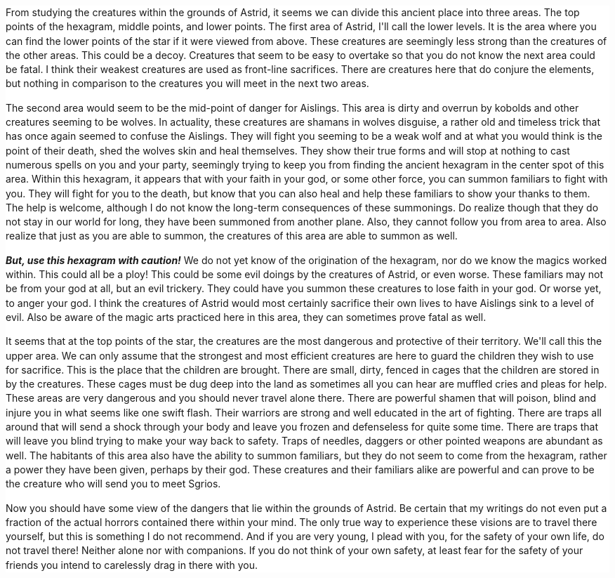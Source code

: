 From studying the creatures within the grounds of Astrid, it seems we can divide this ancient place into three areas. The top points of the hexagram, middle points, and lower points. The first area of Astrid, I'll call the lower levels. It is the area where you can find the lower points of the star if it were viewed from above. These creatures are seemingly less strong than the creatures of the other areas. This could be a decoy. Creatures that seem to be easy to overtake so that you do not know the next area could be fatal. I think their weakest creatures are used as front-line sacrifices. There are creatures here that do conjure the elements, but nothing in comparison to the creatures you will meet in the next two areas.

The second area would seem to be the mid-point of danger for Aislings. This area is dirty and overrun by kobolds and other creatures seeming to be wolves. In actuality, these creatures are shamans in wolves disguise, a rather old and timeless trick that has once again seemed to confuse the Aislings. They will fight you seeming to be a weak wolf and at what you would think is the point of their death, shed the wolves skin and heal themselves. They show their true forms and will stop at nothing to cast numerous spells on you and your party, seemingly trying to keep you from finding the ancient hexagram in the center spot of this area. Within this hexagram, it appears that with your faith in your god, or some other force, you can summon familiars to fight with you. They will fight for you to the death, but know that you can also heal and help these familiars to show your thanks to them. The help is welcome, although I do not know the long-term consequences of these summonings. Do realize though that they do not stay in our world for long, they have been summoned from another plane. Also, they cannot follow you from area to area. Also realize that just as you are able to summon, the creatures of this area are able to summon as well.

___But, use this hexagram with caution!___ We do not yet know of the origination of the hexagram, nor do we know the magics worked within. This could all be a ploy! This could be some evil doings by the creatures of Astrid, or even worse. These familiars may not be from your god at all, but an evil trickery. They could have you summon these creatures to lose faith in your god. Or worse yet, to anger your god. I think the creatures of Astrid would most certainly sacrifice their own lives to have Aislings sink to a level of evil. Also be aware of the magic arts practiced here in this area, they can sometimes prove fatal as well.

It seems that at the top points of the star, the creatures are the most dangerous and protective of their territory. We'll call this the upper area. We can only assume that the strongest and most efficient creatures are here to guard the children they wish to use for sacrifice. This is the place that the children are brought. There are small, dirty, fenced in cages that the children are stored in by the creatures. These cages must be dug deep into the land as sometimes all you can hear are muffled cries and pleas for help. These areas are very dangerous and you should never travel alone there. There are powerful shamen that will poison, blind and injure you in what seems like one swift flash. Their warriors are strong and well educated in the art of fighting. There are traps all around that will send a shock through your body and leave you frozen and defenseless for quite some time. There are traps that will leave you blind trying to make your way back to safety. Traps of needles, daggers or other pointed weapons are abundant as well. The habitants of this area also have the ability to summon familiars, but they do not seem to come from the hexagram, rather a power they have been given, perhaps by their god. These creatures and their familiars alike are powerful and can prove to be the creature who will send you to meet Sgrios.

Now you should have some view of the dangers that lie within the grounds of Astrid. Be certain that my writings do not even put a fraction of the actual horrors contained there within your mind. The only true way to experience these visions are to travel there yourself, but this is something I do not recommend. And if you are very young, I plead with you, for the safety of your own life, do not travel there! Neither alone nor with companions. If you do not think of your own safety, at least fear for the safety of your friends you intend to carelessly drag in there with you.
